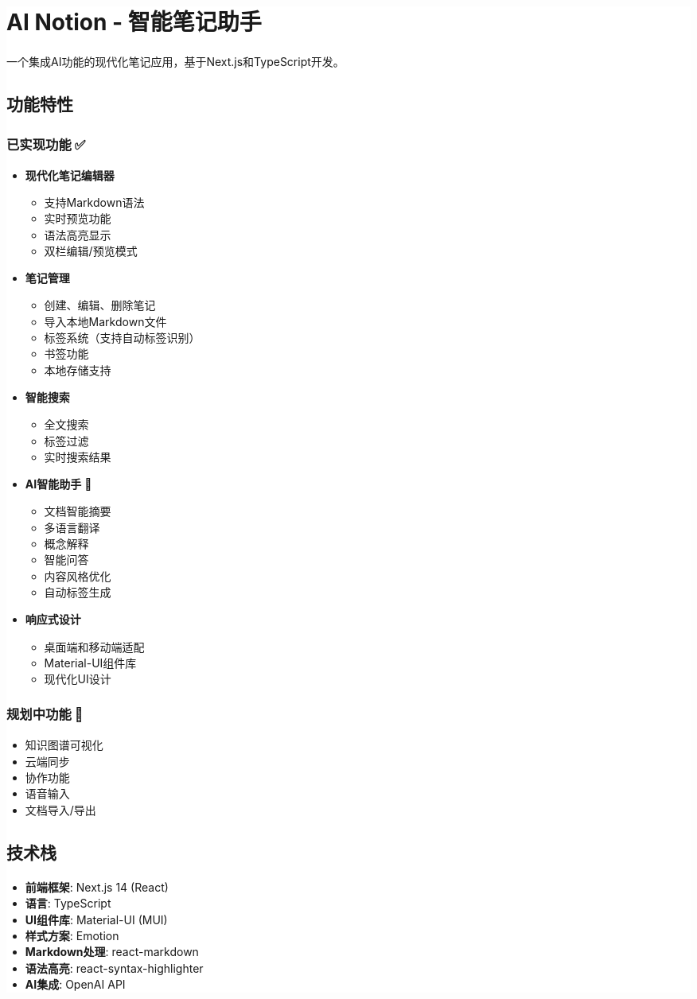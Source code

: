 # AI Notion - 智能笔记助手

一个集成AI功能的现代化笔记应用，基于Next.js和TypeScript开发。

## 功能特性

### 已实现功能 ✅
- **现代化笔记编辑器**
  - 支持Markdown语法
  - 实时预览功能
  - 语法高亮显示
  - 双栏编辑/预览模式

- **笔记管理**
  - 创建、编辑、删除笔记
  - 导入本地Markdown文件
  - 标签系统（支持自动标签识别）
  - 书签功能
  - 本地存储支持

- **智能搜索**
  - 全文搜索
  - 标签过滤
  - 实时搜索结果

- **AI智能助手** 🤖
  - 文档智能摘要
  - 多语言翻译
  - 概念解释
  - 智能问答
  - 内容风格优化
  - 自动标签生成

- **响应式设计**
  - 桌面端和移动端适配
  - Material-UI组件库
  - 现代化UI设计

### 规划中功能 🚧
- 知识图谱可视化
- 云端同步
- 协作功能
- 语音输入
- 文档导入/导出

## 技术栈

- **前端框架**: Next.js 14 (React)
- **语言**: TypeScript
- **UI组件库**: Material-UI (MUI)
- **样式方案**: Emotion
- **Markdown处理**: react-markdown
- **语法高亮**: react-syntax-highlighter
- **AI集成**: OpenAI API
